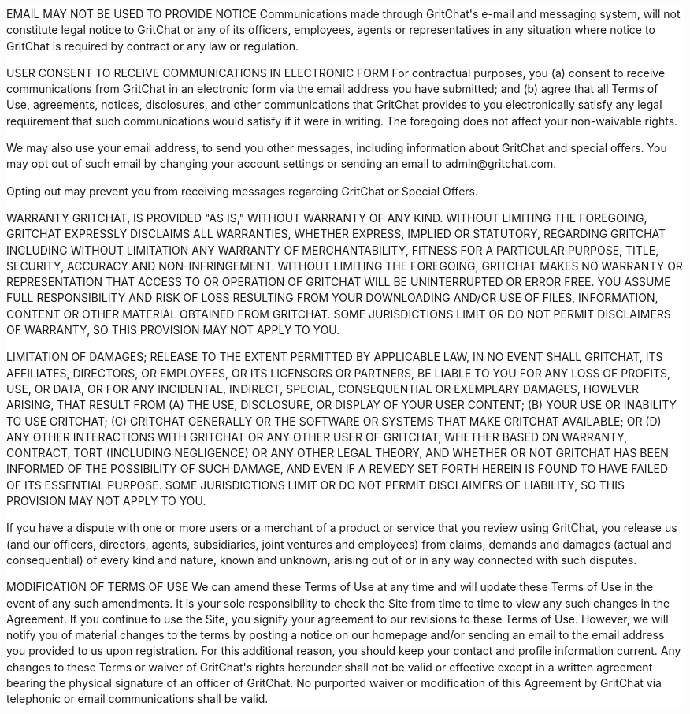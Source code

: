 EMAIL MAY NOT BE USED TO PROVIDE NOTICE
Communications made through GritChat's e-mail and messaging system, will not constitute legal notice to GritChat or any of its officers, employees, agents or representatives in any situation where notice to GritChat is required by contract or any law or regulation.

USER CONSENT TO RECEIVE COMMUNICATIONS IN ELECTRONIC FORM
For contractual purposes, you (a) consent to receive communications from GritChat in an electronic form via the email address you have submitted; and (b) agree that all Terms of Use, agreements, notices, disclosures, and other communications that GritChat provides to you electronically satisfy any legal requirement that such communications would satisfy if it were in writing. The foregoing does not affect your non-waivable rights.

We may also use your email address, to send you other messages, including information about GritChat and special offers. You may opt out of such email by changing your account settings or sending an email to admin@gritchat.com.

Opting out may prevent you from receiving messages regarding GritChat or Special Offers.

WARRANTY
GRITCHAT, IS PROVIDED "AS IS," WITHOUT WARRANTY OF ANY KIND. WITHOUT LIMITING THE FOREGOING, GRITCHAT EXPRESSLY DISCLAIMS ALL WARRANTIES, WHETHER EXPRESS, IMPLIED OR STATUTORY, REGARDING GRITCHAT INCLUDING WITHOUT LIMITATION ANY WARRANTY OF MERCHANTABILITY, FITNESS FOR A PARTICULAR PURPOSE, TITLE, SECURITY, ACCURACY AND NON-INFRINGEMENT. WITHOUT LIMITING THE FOREGOING, GRITCHAT MAKES NO WARRANTY OR REPRESENTATION THAT ACCESS TO OR OPERATION OF GRITCHAT WILL BE UNINTERRUPTED OR ERROR FREE. YOU ASSUME FULL RESPONSIBILITY AND RISK OF LOSS RESULTING FROM YOUR DOWNLOADING AND/OR USE OF FILES, INFORMATION, CONTENT OR OTHER MATERIAL OBTAINED FROM GRITCHAT. SOME JURISDICTIONS LIMIT OR DO NOT PERMIT DISCLAIMERS OF WARRANTY, SO THIS PROVISION MAY NOT APPLY TO YOU.

LIMITATION OF DAMAGES; RELEASE
TO THE EXTENT PERMITTED BY APPLICABLE LAW, IN NO EVENT SHALL GRITCHAT, ITS AFFILIATES, DIRECTORS, OR EMPLOYEES, OR ITS LICENSORS OR PARTNERS, BE LIABLE TO YOU FOR ANY LOSS OF PROFITS, USE, OR DATA, OR FOR ANY INCIDENTAL, INDIRECT, SPECIAL, CONSEQUENTIAL OR EXEMPLARY DAMAGES, HOWEVER ARISING, THAT RESULT FROM (A) THE USE, DISCLOSURE, OR DISPLAY OF YOUR USER CONTENT; (B) YOUR USE OR INABILITY TO USE GRITCHAT; (C) GRITCHAT GENERALLY OR THE SOFTWARE OR SYSTEMS THAT MAKE GRITCHAT AVAILABLE; OR (D) ANY OTHER INTERACTIONS WITH GRITCHAT OR ANY OTHER USER OF GRITCHAT, WHETHER BASED ON WARRANTY, CONTRACT, TORT (INCLUDING NEGLIGENCE) OR ANY OTHER LEGAL THEORY, AND WHETHER OR NOT GRITCHAT HAS BEEN INFORMED OF THE POSSIBILITY OF SUCH DAMAGE, AND EVEN IF A REMEDY SET FORTH HEREIN IS FOUND TO HAVE FAILED OF ITS ESSENTIAL PURPOSE. SOME JURISDICTIONS LIMIT OR DO NOT PERMIT DISCLAIMERS OF LIABILITY, SO THIS PROVISION MAY NOT APPLY TO YOU.

If you have a dispute with one or more users or a merchant of a product or service that you review using GritChat, you release us (and our officers, directors, agents, subsidiaries, joint ventures and employees) from claims, demands and damages (actual and consequential) of every kind and nature, known and unknown, arising out of or in any way connected with such disputes.

MODIFICATION OF TERMS OF USE
We can amend these Terms of Use at any time and will update these Terms of Use in the event of any such amendments. It is your sole responsibility to check the Site from time to time to view any such changes in the Agreement. If you continue to use the Site, you signify your agreement to our revisions to these Terms of Use. However, we will notify you of material changes to the terms by posting a notice on our homepage and/or sending an email to the email address you provided to us upon registration. For this additional reason, you should keep your contact and profile information current. Any changes to these Terms or waiver of GritChat's rights hereunder shall not be valid or effective except in a written agreement bearing the physical signature of an officer of GritChat. No purported waiver or modification of this Agreement by GritChat via telephonic or email communications shall be valid.
